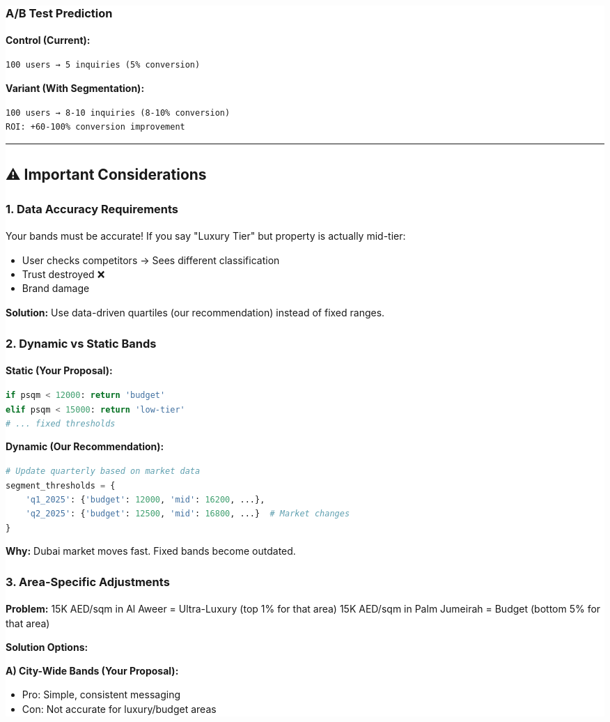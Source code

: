 ### A/B Test Prediction

**Control (Current):**
```
100 users → 5 inquiries (5% conversion)
```

**Variant (With Segmentation):**
```
100 users → 8-10 inquiries (8-10% conversion)
ROI: +60-100% conversion improvement
```

---

## ⚠️ Important Considerations

### 1. **Data Accuracy Requirements**

Your bands must be accurate! If you say "Luxury Tier" but property is actually mid-tier:
- User checks competitors → Sees different classification
- Trust destroyed ❌
- Brand damage

**Solution:** Use data-driven quartiles (our recommendation) instead of fixed ranges.

### 2. **Dynamic vs Static Bands**

**Static (Your Proposal):**
```python
if psqm < 12000: return 'budget'
elif psqm < 15000: return 'low-tier'
# ... fixed thresholds
```

**Dynamic (Our Recommendation):**
```python
# Update quarterly based on market data
segment_thresholds = {
    'q1_2025': {'budget': 12000, 'mid': 16200, ...},
    'q2_2025': {'budget': 12500, 'mid': 16800, ...}  # Market changes
}
```

**Why:** Dubai market moves fast. Fixed bands become outdated.

### 3. **Area-Specific Adjustments**

**Problem:** 15K AED/sqm in Al Aweer = Ultra-Luxury (top 1% for that area)
           15K AED/sqm in Palm Jumeirah = Budget (bottom 5% for that area)

**Solution Options:**

**A) City-Wide Bands (Your Proposal):**
- Pro: Simple, consistent messaging
- Con: Not accurate for luxury/budget areas
